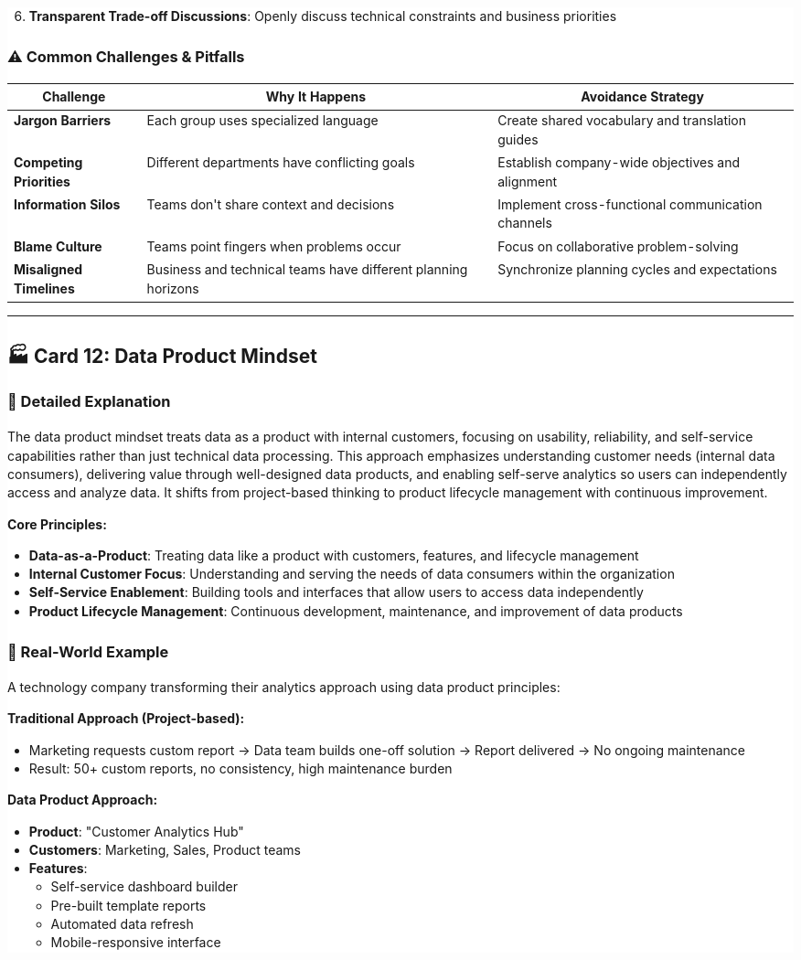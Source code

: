 6. **Transparent Trade-off Discussions**: Openly discuss technical constraints and business priorities

### ⚠️ Common Challenges & Pitfalls

| Challenge | Why It Happens | Avoidance Strategy |
|-----------|----------------|-------------------|
| **Jargon Barriers** | Each group uses specialized language | Create shared vocabulary and translation guides |
| **Competing Priorities** | Different departments have conflicting goals | Establish company-wide objectives and alignment |
| **Information Silos** | Teams don't share context and decisions | Implement cross-functional communication channels |
| **Blame Culture** | Teams point fingers when problems occur | Focus on collaborative problem-solving |
| **Misaligned Timelines** | Business and technical teams have different planning horizons | Synchronize planning cycles and expectations |

---

## 🏭 Card 12: Data Product Mindset

### 📖 Detailed Explanation
The data product mindset treats data as a product with internal customers, focusing on usability, reliability, and self-service capabilities rather than just technical data processing. This approach emphasizes understanding customer needs (internal data consumers), delivering value through well-designed data products, and enabling self-serve analytics so users can independently access and analyze data. It shifts from project-based thinking to product lifecycle management with continuous improvement.

**Core Principles:**
- **Data-as-a-Product**: Treating data like a product with customers, features, and lifecycle management
- **Internal Customer Focus**: Understanding and serving the needs of data consumers within the organization
- **Self-Service Enablement**: Building tools and interfaces that allow users to access data independently
- **Product Lifecycle Management**: Continuous development, maintenance, and improvement of data products

### 🏢 Real-World Example
A technology company transforming their analytics approach using data product principles:

**Traditional Approach (Project-based):**
- Marketing requests custom report → Data team builds one-off solution → Report delivered → No ongoing maintenance
- Result: 50+ custom reports, no consistency, high maintenance burden

**Data Product Approach:**
- **Product**: "Customer Analytics Hub" 
- **Customers**: Marketing, Sales, Product teams
- **Features**: 
  - Self-service dashboard builder
  - Pre-built template reports
  - Automated data refresh
  - Mobile-responsive interface
